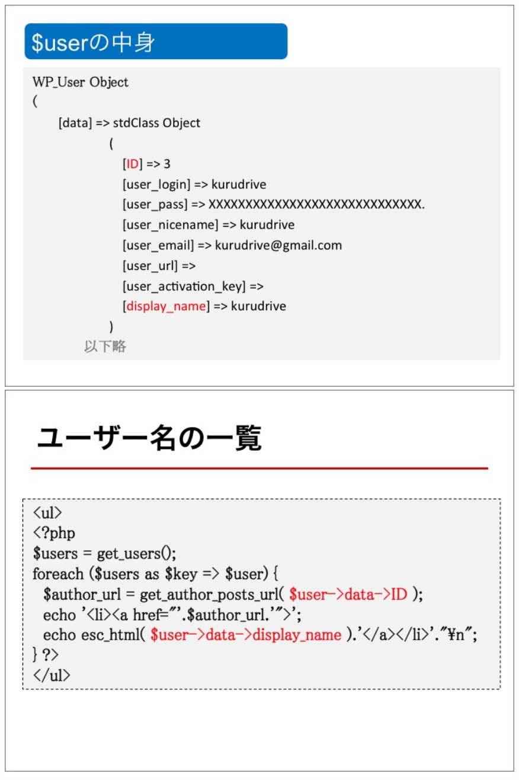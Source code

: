 <img src="img/wp_php_52.jpg" style="width:100%;" alt="ユーザー情報の取得したい箇所"/>

<img src="img/wp_php_53.jpg" style="width:100%;" alt="ユーザー名の一覧"/>
